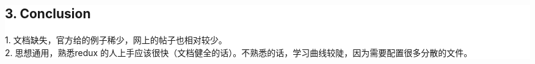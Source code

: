 
## 3. Conclusion  
1\. 文档缺失，官方给的例子稀少，网上的帖子也相对较少。  
2\. 思想通用，熟悉redux 的人上手应该很快（文档健全的话）。不熟悉的话，学习曲线较陡，因为需要配置很多分散的文件。  